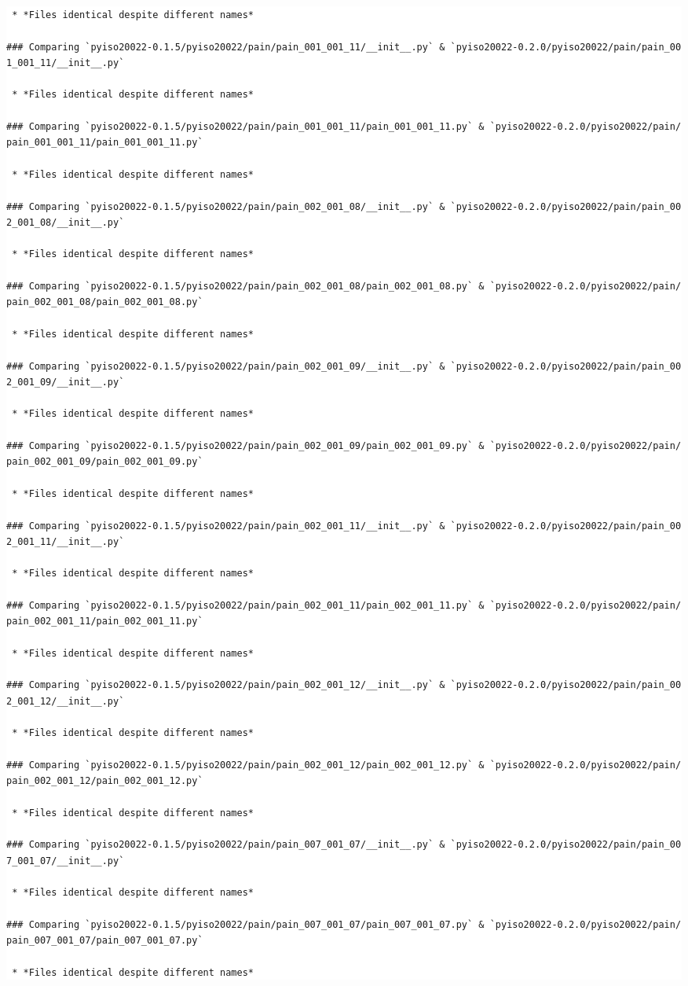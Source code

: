 ```
 * *Files identical despite different names*

### Comparing `pyiso20022-0.1.5/pyiso20022/pain/pain_001_001_11/__init__.py` & `pyiso20022-0.2.0/pyiso20022/pain/pain_001_001_11/__init__.py`

 * *Files identical despite different names*

### Comparing `pyiso20022-0.1.5/pyiso20022/pain/pain_001_001_11/pain_001_001_11.py` & `pyiso20022-0.2.0/pyiso20022/pain/pain_001_001_11/pain_001_001_11.py`

 * *Files identical despite different names*

### Comparing `pyiso20022-0.1.5/pyiso20022/pain/pain_002_001_08/__init__.py` & `pyiso20022-0.2.0/pyiso20022/pain/pain_002_001_08/__init__.py`

 * *Files identical despite different names*

### Comparing `pyiso20022-0.1.5/pyiso20022/pain/pain_002_001_08/pain_002_001_08.py` & `pyiso20022-0.2.0/pyiso20022/pain/pain_002_001_08/pain_002_001_08.py`

 * *Files identical despite different names*

### Comparing `pyiso20022-0.1.5/pyiso20022/pain/pain_002_001_09/__init__.py` & `pyiso20022-0.2.0/pyiso20022/pain/pain_002_001_09/__init__.py`

 * *Files identical despite different names*

### Comparing `pyiso20022-0.1.5/pyiso20022/pain/pain_002_001_09/pain_002_001_09.py` & `pyiso20022-0.2.0/pyiso20022/pain/pain_002_001_09/pain_002_001_09.py`

 * *Files identical despite different names*

### Comparing `pyiso20022-0.1.5/pyiso20022/pain/pain_002_001_11/__init__.py` & `pyiso20022-0.2.0/pyiso20022/pain/pain_002_001_11/__init__.py`

 * *Files identical despite different names*

### Comparing `pyiso20022-0.1.5/pyiso20022/pain/pain_002_001_11/pain_002_001_11.py` & `pyiso20022-0.2.0/pyiso20022/pain/pain_002_001_11/pain_002_001_11.py`

 * *Files identical despite different names*

### Comparing `pyiso20022-0.1.5/pyiso20022/pain/pain_002_001_12/__init__.py` & `pyiso20022-0.2.0/pyiso20022/pain/pain_002_001_12/__init__.py`

 * *Files identical despite different names*

### Comparing `pyiso20022-0.1.5/pyiso20022/pain/pain_002_001_12/pain_002_001_12.py` & `pyiso20022-0.2.0/pyiso20022/pain/pain_002_001_12/pain_002_001_12.py`

 * *Files identical despite different names*

### Comparing `pyiso20022-0.1.5/pyiso20022/pain/pain_007_001_07/__init__.py` & `pyiso20022-0.2.0/pyiso20022/pain/pain_007_001_07/__init__.py`

 * *Files identical despite different names*

### Comparing `pyiso20022-0.1.5/pyiso20022/pain/pain_007_001_07/pain_007_001_07.py` & `pyiso20022-0.2.0/pyiso20022/pain/pain_007_001_07/pain_007_001_07.py`

 * *Files identical despite different names*

```
